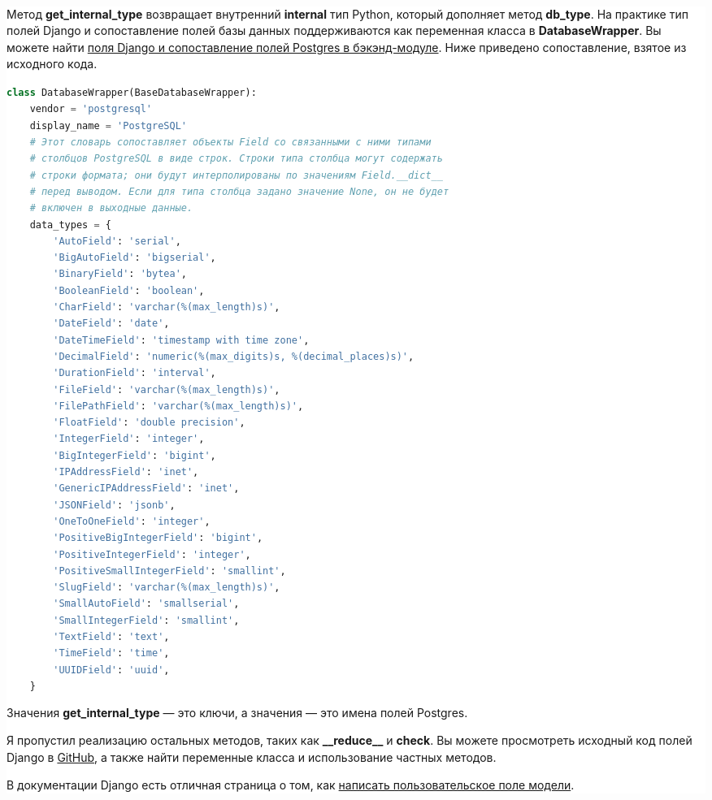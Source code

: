 Метод **get\_internal\_type** возвращает внутренний **internal** тип Python, который дополняет метод **db\_type**. На практике тип полей Django и сопоставление полей базы данных поддерживаются как переменная класса в **DatabaseWrapper**. Вы можете найти [поля Django и сопоставление полей Postgres в бэкэнд-модуле](https://github.com/django/django/blob/main/django/db/backends/postgresql/base.py). Ниже приведено сопоставление, взятое из исходного кода.

```python
class DatabaseWrapper(BaseDatabaseWrapper):
    vendor = 'postgresql'
    display_name = 'PostgreSQL'
    # Этот словарь сопоставляет объекты Field со связанными с ними типами
    # столбцов PostgreSQL в виде строк. Строки типа столбца могут содержать
    # строки формата; они будут интерполированы по значениям Field.__dict__
    # перед выводом. Если для типа столбца задано значение None, он не будет
    # включен в выходные данные.
    data_types = {
        'AutoField': 'serial',
        'BigAutoField': 'bigserial',
        'BinaryField': 'bytea',
        'BooleanField': 'boolean',
        'CharField': 'varchar(%(max_length)s)',
        'DateField': 'date',
        'DateTimeField': 'timestamp with time zone',
        'DecimalField': 'numeric(%(max_digits)s, %(decimal_places)s)',
        'DurationField': 'interval',
        'FileField': 'varchar(%(max_length)s)',
        'FilePathField': 'varchar(%(max_length)s)',
        'FloatField': 'double precision',
        'IntegerField': 'integer',
        'BigIntegerField': 'bigint',
        'IPAddressField': 'inet',
        'GenericIPAddressField': 'inet',
        'JSONField': 'jsonb',
        'OneToOneField': 'integer',
        'PositiveBigIntegerField': 'bigint',
        'PositiveIntegerField': 'integer',
        'PositiveSmallIntegerField': 'smallint',
        'SlugField': 'varchar(%(max_length)s)',
        'SmallAutoField': 'smallserial',
        'SmallIntegerField': 'smallint',
        'TextField': 'text',
        'TimeField': 'time',
        'UUIDField': 'uuid',
    }
```

Значения **get\_internal\_type** — это ключи, а значения — это имена полей Postgres.

Я пропустил реализацию остальных методов, таких как **\_\_reduce\_\_** и **check**. Вы можете просмотреть исходный код полей Django в [GitHub](https://github.com/django/django/blob/main/django/db/models/fields/\_\_init\_\_.py), а также найти переменные класса и использование частных методов.

В документации Django есть отличная страница о том, как [написать пользовательское поле модели](https://docs.djangoproject.com/en/3.2/howto/custom-model-fields/).
